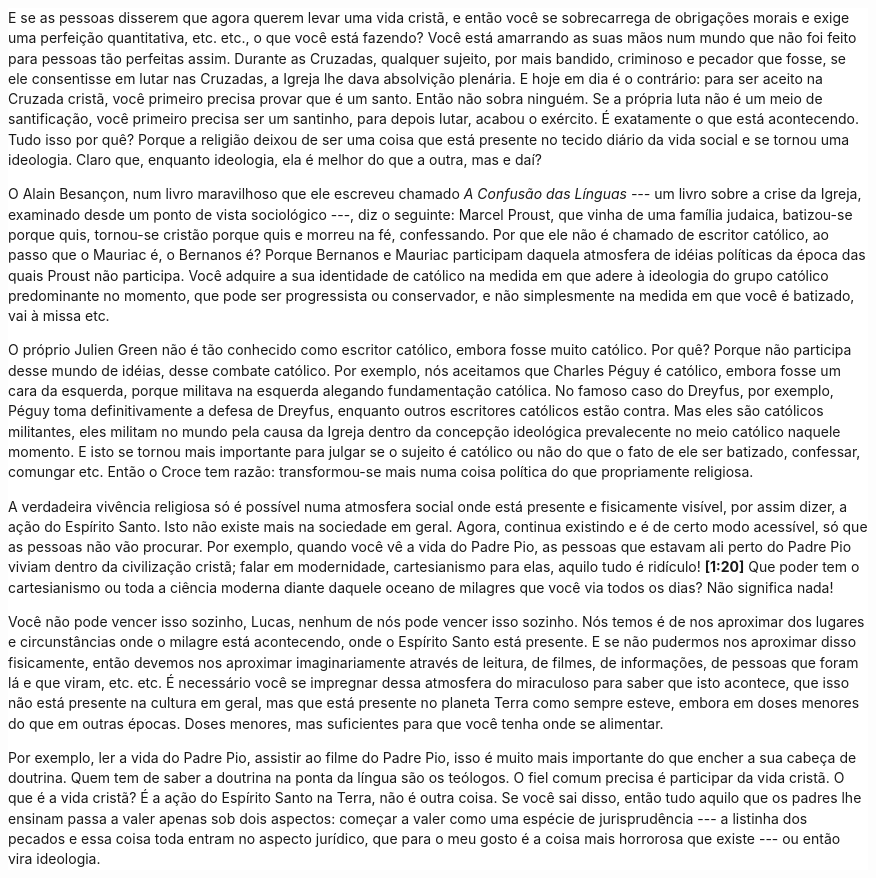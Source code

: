E se as pessoas disserem que agora querem levar uma vida cristã, e então você se sobrecarrega de obrigações morais e exige uma perfeição quantitativa, etc. etc., o que você está fazendo? Você está amarrando as suas mãos num mundo que não foi feito para pessoas tão perfeitas assim. Durante as Cruzadas, qualquer sujeito, por mais bandido, criminoso e pecador que fosse, se ele consentisse em lutar nas Cruzadas, a Igreja lhe dava absolvição plenária. E hoje em dia é o contrário: para ser aceito na Cruzada cristã, você primeiro precisa provar que é um santo. Então não sobra ninguém. Se a própria luta não é um meio de santificação, você primeiro precisa ser um santinho, para depois lutar, acabou o exército. É exatamente o que está acontecendo. Tudo isso por quê? Porque a religião deixou de ser uma coisa que está presente no tecido diário da vida social e se tornou uma ideologia. Claro que, enquanto ideologia, ela é melhor do que a outra, mas e daí?

O Alain Besançon, num livro maravilhoso que ele escreveu chamado *A Confusão das Línguas ---* um livro sobre a crise da Igreja, examinado desde um ponto de vista sociológico ---, diz o seguinte: Marcel Proust, que vinha de uma família judaica, batizou-se porque quis, tornou-se cristão porque quis e morreu na fé, confessando. Por que ele não é chamado de escritor católico, ao passo que o Mauriac é, o Bernanos é? Porque Bernanos e Mauriac participam daquela atmosfera de idéias políticas da época das quais Proust não participa. Você adquire a sua identidade de católico na medida em que adere à ideologia do grupo católico predominante no momento, que pode ser progressista ou conservador, e não simplesmente na medida em que você é batizado, vai à missa etc.

O próprio Julien Green não é tão conhecido como escritor católico, embora fosse muito católico. Por quê? Porque não participa desse mundo de idéias, desse combate católico. Por exemplo, nós aceitamos que Charles Péguy é católico, embora fosse um cara da esquerda, porque militava na esquerda alegando fundamentação católica. No famoso caso do Dreyfus, por exemplo, Péguy toma definitivamente a defesa de Dreyfus, enquanto outros escritores católicos estão contra. Mas eles são católicos militantes, eles militam no mundo pela causa da Igreja dentro da concepção ideológica prevalecente no meio católico naquele momento. E isto se tornou mais importante para julgar se o sujeito é católico ou não do que o fato de ele ser batizado, confessar, comungar etc. Então o Croce tem razão: transformou-se mais numa coisa política do que propriamente religiosa.

A verdadeira vivência religiosa só é possível numa atmosfera social onde está presente e fisicamente visível, por assim dizer, a ação do Espírito Santo. Isto não existe mais na sociedade em geral. Agora, continua existindo e é de certo modo acessível, só que as pessoas não vão procurar. Por exemplo, quando você vê a vida do Padre Pio, as pessoas que estavam ali perto do Padre Pio viviam dentro da civilização cristã; falar em modernidade, cartesianismo para elas, aquilo tudo é ridículo! **\[1:20\]** Que poder tem o cartesianismo ou toda a ciência moderna diante daquele oceano de milagres que você via todos os dias? Não significa nada!

Você não pode vencer isso sozinho, Lucas, nenhum de nós pode vencer isso sozinho. Nós temos é de nos aproximar dos lugares e circunstâncias onde o milagre está acontecendo, onde o Espírito Santo está presente. E se não pudermos nos aproximar disso fisicamente, então devemos nos aproximar imaginariamente através de leitura, de filmes, de informações, de pessoas que foram lá e que viram, etc. etc. É necessário você se impregnar dessa atmosfera do miraculoso para saber que isto acontece, que isso não está presente na cultura em geral, mas que está presente no planeta Terra como sempre esteve, embora em doses menores do que em outras épocas. Doses menores, mas suficientes para que você tenha onde se alimentar.

Por exemplo, ler a vida do Padre Pio, assistir ao filme do Padre Pio, isso é muito mais importante do que encher a sua cabeça de doutrina. Quem tem de saber a doutrina na ponta da língua são os teólogos. O fiel comum precisa é participar da vida cristã. O que é a vida cristã? É a ação do Espírito Santo na Terra, não é outra coisa. Se você sai disso, então tudo aquilo que os padres lhe ensinam passa a valer apenas sob dois aspectos: começar a valer como uma espécie de jurisprudência --- a listinha dos pecados e essa coisa toda entram no aspecto jurídico, que para o meu gosto é a coisa mais horrorosa que existe --- ou então vira ideologia.
